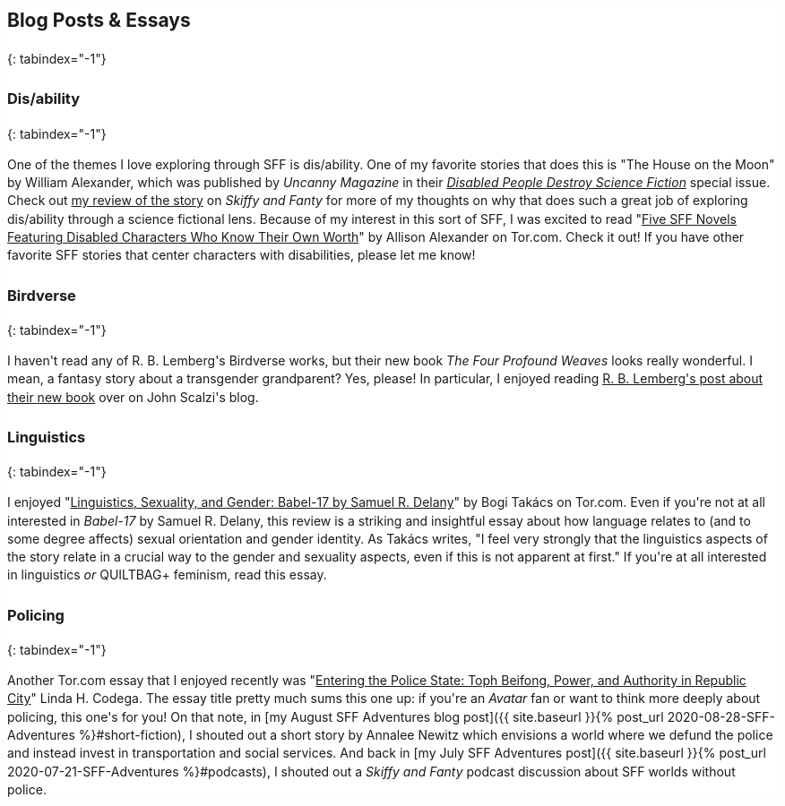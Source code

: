 ## Blog Posts & Essays
{: tabindex="-1"}

### Dis/ability
{: tabindex="-1"}

One of the themes I love exploring through SFF is dis/ability. One of my favorite stories that does this is "The House on the Moon" by William Alexander, which was published by <cite>Uncanny Magazine</cite> in their <cite>[Disabled People Destroy Science Fiction](https://uncannymagazine.com/issues/uncanny-magazine-issue-twenty-four/)</cite> special issue. Check out [my review of the story](https://skiffyandfanty.com/blogposts/reviews/shortfictionreviews/shortfictionreviewseptemberoctober2018/) on <cite>Skiffy and Fanty</cite> for more of my thoughts on why that does such a great job of exploring dis/ability through a science fictional lens. Because of my interest in this sort of SFF, I was excited to read "[Five SFF Novels Featuring Disabled Characters Who Know Their Own Worth](https://www.tor.com/2020/09/29/five-sff-novels-featuring-disabled-characters-who-know-their-own-worth/)" by Allison Alexander on Tor.com. Check it out! If you have other favorite SFF stories that center characters with disabilities, please let me know!

### Birdverse
{: tabindex="-1"}

I haven't read any of R. B. Lemberg's Birdverse works, but their new book <cite>The Four Profound Weaves</cite> looks really wonderful. I mean, a fantasy story about a transgender grandparent? Yes, please! In particular, I enjoyed reading [R. B. Lemberg's post about their new book](https://whatever.scalzi.com/2020/09/22/the-big-idea-r-b-lemberg/) over on John Scalzi's blog.

### Linguistics
{: tabindex="-1"}

I enjoyed "[Linguistics, Sexuality, and Gender: Babel-17 by Samuel R. Delany](https://www.tor.com/2020/07/07/linguistics-sexuality-and-gender-babel-17-by-samuel-r-delany/)" by Bogi Takács on Tor.com. Even if you're not at all interested in <cite>Babel-17</cite> by Samuel R. Delany, this review is a striking and insightful essay about how language relates to (and to some degree affects) sexual orientation and gender identity. As Takács writes, "I feel very strongly that the linguistics aspects of the story relate in a crucial way to the gender and sexuality aspects, even if this is not apparent at first." If you're at all interested in linguistics <em>or</em> QUILTBAG+ feminism, read this essay.

### Policing
{: tabindex="-1"}

Another Tor.com essay that I enjoyed recently was "[Entering the Police State: Toph Beifong, Power, and Authority in Republic City](https://www.tor.com/2020/08/11/entering-the-police-state-toph-beifong-power-and-authority-in-republic-city/)" Linda H. Codega. The essay title pretty much sums this one up: if you're an <cite>Avatar</cite> fan or want to think more deeply about policing, this one's for you! On that note, in [my August SFF Adventures blog post]({{ site.baseurl }}{% post_url 2020-08-28-SFF-Adventures %}#short-fiction), I shouted out a short story by Annalee Newitz which envisions a world where we defund the police and instead invest in transportation and social services. And back in [my July SFF Adventures post]({{ site.baseurl }}{% post_url 2020-07-21-SFF-Adventures %}#podcasts), I shouted out a <cite>Skiffy and Fanty</cite> podcast discussion about SFF worlds without police.
